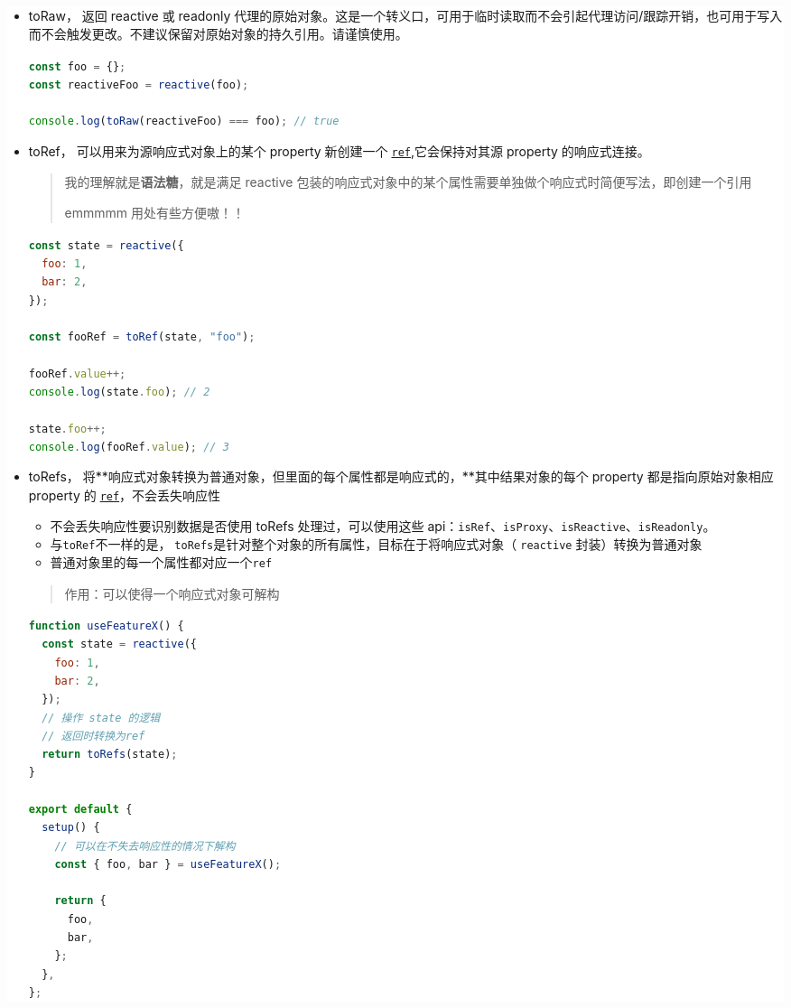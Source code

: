 - toRaw， 返回 reactive 或 readonly 代理的原始对象。这是一个转义口，可用于临时读取而不会引起代理访问/跟踪开销，也可用于写入而不会触发更改。不建议保留对原始对象的持久引用。请谨慎使用。

  ```js
  const foo = {};
  const reactiveFoo = reactive(foo);

  console.log(toRaw(reactiveFoo) === foo); // true
  ```

- toRef， 可以用来为源响应式对象上的某个 property 新创建一个 [`ref`](https://v3.cn.vuejs.org/api/refs-api.html#ref),它会保持对其源 property 的响应式连接。

  > 我的理解就是**语法糖**，就是满足 reactive 包装的响应式对象中的某个属性需要单独做个响应式时简便写法，即创建一个引用
  >
  > emmmmm 用处有些方便嗷！！

  ```js
  const state = reactive({
    foo: 1,
    bar: 2,
  });

  const fooRef = toRef(state, "foo");

  fooRef.value++;
  console.log(state.foo); // 2

  state.foo++;
  console.log(fooRef.value); // 3
  ```

- toRefs， 将**响应式对象转换为普通对象，但里面的每个属性都是响应式的，**其中结果对象的每个 property 都是指向原始对象相应 property 的 [`ref`](https://v3.cn.vuejs.org/api/refs-api.html#ref)，不会丢失响应性

  - 不会丢失响应性要识别数据是否使用 toRefs 处理过，可以使用这些 api：`isRef`、`isProxy`、`isReactive`、`isReadonly`。

  * 与`toRef`不一样的是， `toRefs`是针对整个对象的所有属性，目标在于将响应式对象（ `reactive` 封装）转换为普通对象
  * 普通对象里的每一个属性都对应一个`ref`

  > 作用：可以使得一个响应式对象可解构

  ```js
  function useFeatureX() {
    const state = reactive({
      foo: 1,
      bar: 2,
    });
    // 操作 state 的逻辑
    // 返回时转换为ref
    return toRefs(state);
  }

  export default {
    setup() {
      // 可以在不失去响应性的情况下解构
      const { foo, bar } = useFeatureX();

      return {
        foo,
        bar,
      };
    },
  };
  ```
